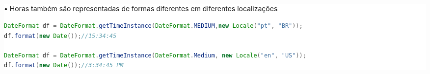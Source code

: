 • Horas também são representadas de formas diferentes em diferentes localizações

```java
DateFormat df = DateFormat.getTimeInstance(DateFormat.MEDIUM,new Locale("pt", "BR"));
df.format(new Date());//15:34:45

DateFormat df = DateFormat.getTimeInstance(DateFormat.Medium, new Locale("en", "US"));
df.format(new Date());//3:34:45 PM
```
